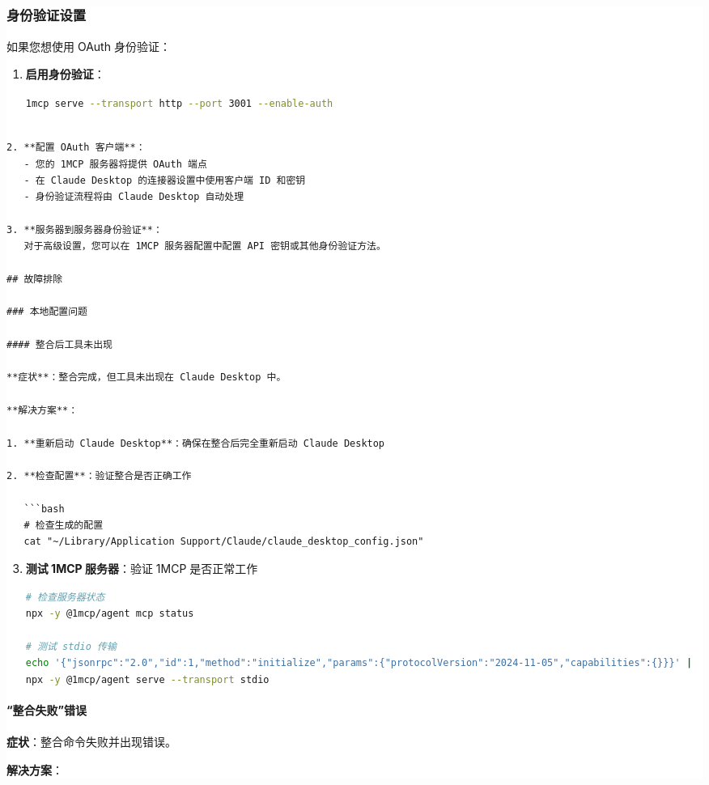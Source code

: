 
### 身份验证设置

如果您想使用 OAuth 身份验证：

1. **启用身份验证**：

   ```bash
   1mcp serve --transport http --port 3001 --enable-auth
   ```

````

2. **配置 OAuth 客户端**：
   - 您的 1MCP 服务器将提供 OAuth 端点
   - 在 Claude Desktop 的连接器设置中使用客户端 ID 和密钥
   - 身份验证流程将由 Claude Desktop 自动处理

3. **服务器到服务器身份验证**：
   对于高级设置，您可以在 1MCP 服务器配置中配置 API 密钥或其他身份验证方法。

## 故障排除

### 本地配置问题

#### 整合后工具未出现

**症状**：整合完成，但工具未出现在 Claude Desktop 中。

**解决方案**：

1. **重新启动 Claude Desktop**：确保在整合后完全重新启动 Claude Desktop

2. **检查配置**：验证整合是否正确工作

   ```bash
   # 检查生成的配置
   cat "~/Library/Application Support/Claude/claude_desktop_config.json"
````

3. **测试 1MCP 服务器**：验证 1MCP 是否正常工作

   ```bash
   # 检查服务器状态
   npx -y @1mcp/agent mcp status

   # 测试 stdio 传输
   echo '{"jsonrpc":"2.0","id":1,"method":"initialize","params":{"protocolVersion":"2024-11-05","capabilities":{}}}' | npx -y @1mcp/agent serve --transport stdio
   ```

#### “整合失败”错误

**症状**：整合命令失败并出现错误。

**解决方案**：
